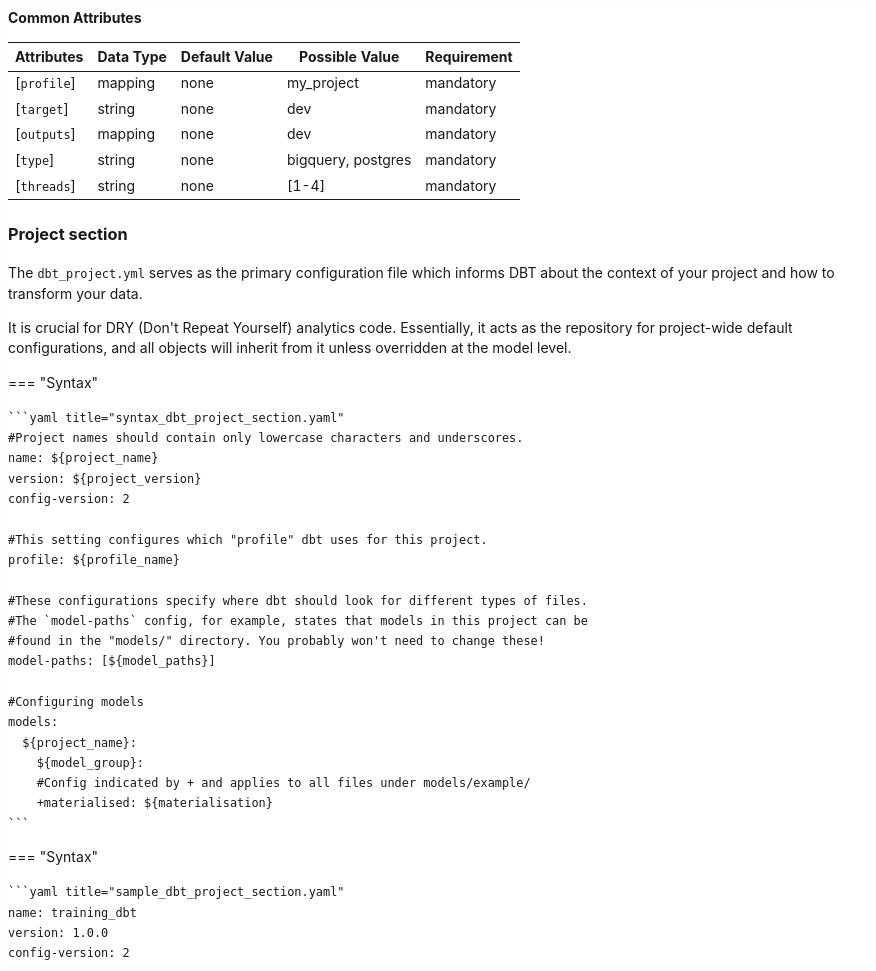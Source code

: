 **Common Attributes**

| Attributes | Data Type | Default Value | Possible Value | Requirement |
| --- | --- | --- | --- | --- |
| [`profile`] | mapping | none |  my_project | mandatory |
| [`target`] | string | none | dev| mandatory |
| [`outputs`] | mapping | none | dev | mandatory |
| [`type`] | string | none | bigquery, postgres | mandatory |
| [`threads`] | string | none | [1-4] | mandatory |



### **Project section**

The `dbt_project.yml` serves as the primary configuration file which informs DBT about the context of your project and how to transform your data.

It is crucial for  DRY (Don't Repeat Yourself) analytics code. Essentially, it acts as the repository for project-wide default configurations, and all objects will inherit from it unless overridden at the model level.



=== "Syntax"

    ```yaml title="syntax_dbt_project_section.yaml" 
    #Project names should contain only lowercase characters and underscores.
    name: ${project_name}
    version: ${project_version}
    config-version: 2

    #This setting configures which "profile" dbt uses for this project.
    profile: ${profile_name}

    #These configurations specify where dbt should look for different types of files.
    #The `model-paths` config, for example, states that models in this project can be
    #found in the "models/" directory. You probably won't need to change these!
    model-paths: [${model_paths}]

    #Configuring models
    models:
      ${project_name}:
        ${model_group}:
        #Config indicated by + and applies to all files under models/example/
        +materialised: ${materialisation}
    ```

=== "Syntax"

    ```yaml title="sample_dbt_project_section.yaml" 
    name: training_dbt
    version: 1.0.0
    config-version: 2
